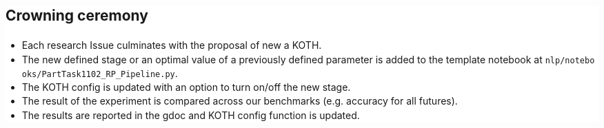 ## Crowning ceremony

- Each research Issue culminates with the proposal of new a KOTH.
- The new defined stage or an optimal value of a previously defined parameter is
  added to the template notebook at `nlp/notebooks/PartTask1102_RP_Pipeline.py`.
- The KOTH config is updated with an option to turn on/off the new stage.
- The result of the experiment is compared across our benchmarks (e.g. accuracy
  for all futures).
- The results are reported in the gdoc and KOTH config function is updated.
